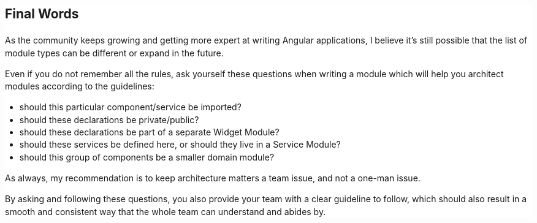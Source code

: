 ## Final Words

As the community keeps growing and getting more expert at writing Angular applications, I believe it’s still possible that the list of module types can be different or expand in the future.

Even if you do not remember all the rules, ask yourself these questions when writing a module which will help you architect modules according to the guidelines:

*   should this particular component/service be imported? 
*   should these declarations be private/public?
*   should these declarations be part of a separate Widget Module?
*   should these services be defined here, or should they live in a Service Module?
*   should this group of components be a smaller domain module?

As always, my recommendation is to keep architecture matters a team issue, and not a one-man issue. 

By asking and following these questions, you also provide your team with a clear guideline to follow, which should also result in a smooth and consistent way that the whole team can understand and abides by.
